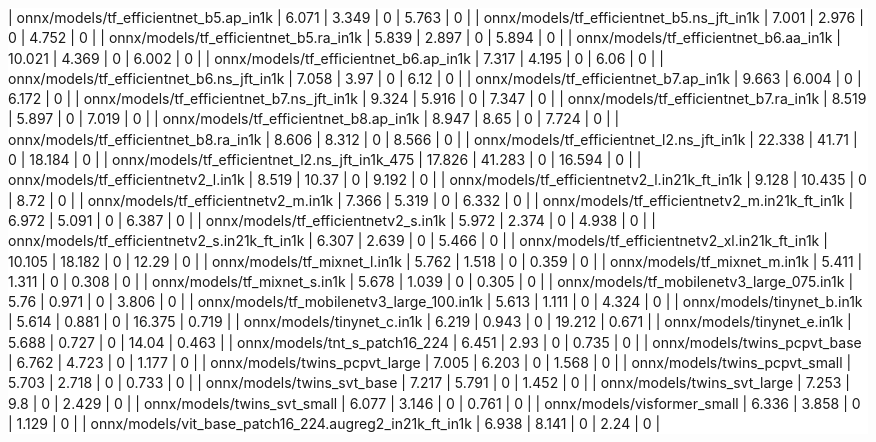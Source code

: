 | onnx/models/tf_efficientnet_b5.ap_in1k                             |       6.071 |         3.349 |        0     |          5.763 |       0     |
| onnx/models/tf_efficientnet_b5.ns_jft_in1k                         |       7.001 |         2.976 |        0     |          4.752 |       0     |
| onnx/models/tf_efficientnet_b5.ra_in1k                             |       5.839 |         2.897 |        0     |          5.894 |       0     |
| onnx/models/tf_efficientnet_b6.aa_in1k                             |      10.021 |         4.369 |        0     |          6.002 |       0     |
| onnx/models/tf_efficientnet_b6.ap_in1k                             |       7.317 |         4.195 |        0     |          6.06  |       0     |
| onnx/models/tf_efficientnet_b6.ns_jft_in1k                         |       7.058 |         3.97  |        0     |          6.12  |       0     |
| onnx/models/tf_efficientnet_b7.ap_in1k                             |       9.663 |         6.004 |        0     |          6.172 |       0     |
| onnx/models/tf_efficientnet_b7.ns_jft_in1k                         |       9.324 |         5.916 |        0     |          7.347 |       0     |
| onnx/models/tf_efficientnet_b7.ra_in1k                             |       8.519 |         5.897 |        0     |          7.019 |       0     |
| onnx/models/tf_efficientnet_b8.ap_in1k                             |       8.947 |         8.65  |        0     |          7.724 |       0     |
| onnx/models/tf_efficientnet_b8.ra_in1k                             |       8.606 |         8.312 |        0     |          8.566 |       0     |
| onnx/models/tf_efficientnet_l2.ns_jft_in1k                         |      22.338 |        41.71  |        0     |         18.184 |       0     |
| onnx/models/tf_efficientnet_l2.ns_jft_in1k_475                     |      17.826 |        41.283 |        0     |         16.594 |       0     |
| onnx/models/tf_efficientnetv2_l.in1k                               |       8.519 |        10.37  |        0     |          9.192 |       0     |
| onnx/models/tf_efficientnetv2_l.in21k_ft_in1k                      |       9.128 |        10.435 |        0     |          8.72  |       0     |
| onnx/models/tf_efficientnetv2_m.in1k                               |       7.366 |         5.319 |        0     |          6.332 |       0     |
| onnx/models/tf_efficientnetv2_m.in21k_ft_in1k                      |       6.972 |         5.091 |        0     |          6.387 |       0     |
| onnx/models/tf_efficientnetv2_s.in1k                               |       5.972 |         2.374 |        0     |          4.938 |       0     |
| onnx/models/tf_efficientnetv2_s.in21k_ft_in1k                      |       6.307 |         2.639 |        0     |          5.466 |       0     |
| onnx/models/tf_efficientnetv2_xl.in21k_ft_in1k                     |      10.105 |        18.182 |        0     |         12.29  |       0     |
| onnx/models/tf_mixnet_l.in1k                                       |       5.762 |         1.518 |        0     |          0.359 |       0     |
| onnx/models/tf_mixnet_m.in1k                                       |       5.411 |         1.311 |        0     |          0.308 |       0     |
| onnx/models/tf_mixnet_s.in1k                                       |       5.678 |         1.039 |        0     |          0.305 |       0     |
| onnx/models/tf_mobilenetv3_large_075.in1k                          |       5.76  |         0.971 |        0     |          3.806 |       0     |
| onnx/models/tf_mobilenetv3_large_100.in1k                          |       5.613 |         1.111 |        0     |          4.324 |       0     |
| onnx/models/tinynet_b.in1k                                         |       5.614 |         0.881 |        0     |         16.375 |       0.719 |
| onnx/models/tinynet_c.in1k                                         |       6.219 |         0.943 |        0     |         19.212 |       0.671 |
| onnx/models/tinynet_e.in1k                                         |       5.688 |         0.727 |        0     |         14.04  |       0.463 |
| onnx/models/tnt_s_patch16_224                                      |       6.451 |         2.93  |        0     |          0.735 |       0     |
| onnx/models/twins_pcpvt_base                                       |       6.762 |         4.723 |        0     |          1.177 |       0     |
| onnx/models/twins_pcpvt_large                                      |       7.005 |         6.203 |        0     |          1.568 |       0     |
| onnx/models/twins_pcpvt_small                                      |       5.703 |         2.718 |        0     |          0.733 |       0     |
| onnx/models/twins_svt_base                                         |       7.217 |         5.791 |        0     |          1.452 |       0     |
| onnx/models/twins_svt_large                                        |       7.253 |         9.8   |        0     |          2.429 |       0     |
| onnx/models/twins_svt_small                                        |       6.077 |         3.146 |        0     |          0.761 |       0     |
| onnx/models/visformer_small                                        |       6.336 |         3.858 |        0     |          1.129 |       0     |
| onnx/models/vit_base_patch16_224.augreg2_in21k_ft_in1k             |       6.938 |         8.141 |        0     |          2.24  |       0     |